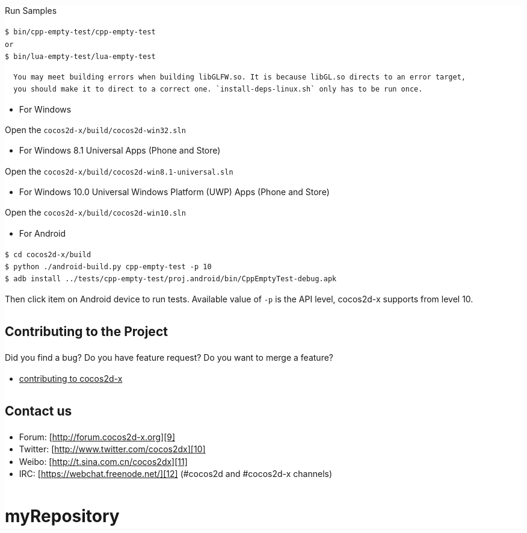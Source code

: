 Run Samples

```
$ bin/cpp-empty-test/cpp-empty-test
or
$ bin/lua-empty-test/lua-empty-test
```

      You may meet building errors when building libGLFW.so. It is because libGL.so directs to an error target,
      you should make it to direct to a correct one. `install-deps-linux.sh` only has to be run once.

* For Windows

Open the `cocos2d-x/build/cocos2d-win32.sln`

* For Windows 8.1 Universal Apps (Phone and Store)

Open the `cocos2d-x/build/cocos2d-win8.1-universal.sln`

* For Windows 10.0 Universal Windows Platform (UWP) Apps (Phone and Store)

Open the `cocos2d-x/build/cocos2d-win10.sln`

* For Android

```
$ cd cocos2d-x/build
$ python ./android-build.py cpp-empty-test -p 10
$ adb install ../tests/cpp-empty-test/proj.android/bin/CppEmptyTest-debug.apk
```

Then click item on Android device to run tests. Available value of `-p` is the API level, cocos2d-x supports from level 10.


Contributing to the Project
--------------------------------

Did you find a bug? Do you have feature request? Do you want to merge a feature?

  * [contributing to cocos2d-x][8]


Contact us
----------

   * Forum: [http://forum.cocos2d-x.org][9]
   * Twitter: [http://www.twitter.com/cocos2dx][10]
   * Weibo: [http://t.sina.com.cn/cocos2dx][11]
   * IRC: [https://webchat.freenode.net/][12] (#cocos2d and #cocos2d-x channels)

[1]: http://www.cocos2d-x.org "cocos2d-x"
[2]: http://www.cocos2d-iphone.org "cocos2d for iPhone"
[3]: http://www.cocos2d-x.org/projects/cocos2d-x/wiki/Download
[4]: http://www.cocos2d-x.org/download/version#Cocos2d-x
[5]: http://www.box2d.org "Box2D"
[6]: http://www.chipmunk-physics.net "Chipmunk2D"
[7]: http://esotericsoftware.com/ "http://esotericsoftware.com/"
[8]: https://github.com/cocos2d/cocos2d-x/blob/v3/CONTRIBUTING.md
[9]: http://forum.cocos2d-x.org "http://forum.cocos2d-x.org"
[10]: http://www.twitter.com/cocos2dx "http://www.twitter.com/cocos2dx"
[11]: http://t.sina.com.cn/cocos2dx "http://t.sina.com.cn/cocos2dx"
[12]: https://webchat.freenode.net/ "https://webchat.freenode.net/"
# myRepository
